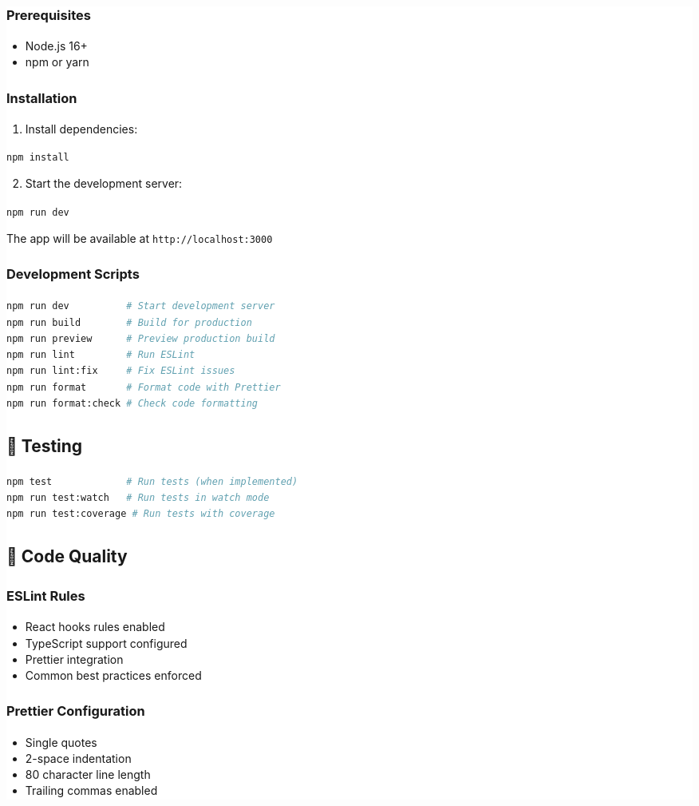 ### Prerequisites

- Node.js 16+ 
- npm or yarn

### Installation

1. Install dependencies:
```bash
npm install
```

2. Start the development server:
```bash
npm run dev
```

The app will be available at `http://localhost:3000`

### Development Scripts

```bash
npm run dev          # Start development server
npm run build        # Build for production
npm run preview      # Preview production build
npm run lint         # Run ESLint
npm run lint:fix     # Fix ESLint issues
npm run format       # Format code with Prettier
npm run format:check # Check code formatting
```

## 🧪 Testing

```bash
npm test             # Run tests (when implemented)
npm run test:watch   # Run tests in watch mode
npm run test:coverage # Run tests with coverage
```

## 📝 Code Quality

### ESLint Rules
- React hooks rules enabled
- TypeScript support configured
- Prettier integration
- Common best practices enforced

### Prettier Configuration
- Single quotes
- 2-space indentation
- 80 character line length
- Trailing commas enabled
